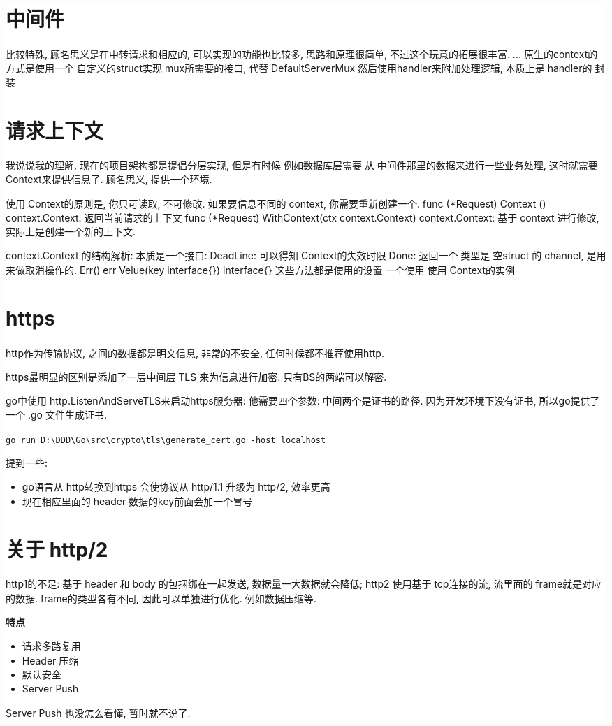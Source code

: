 
# 中间件
比较特殊, 顾名思义是在中转请求和相应的, 可以实现的功能也比较多, 思路和原理很简单, 不过这个玩意的拓展很丰富.
...
原生的context的方式是使用一个 自定义的struct实现 mux所需要的接口, 代替 DefaultServerMux
然后使用handler来附加处理逻辑, 本质上是 handler的 封装

# 请求上下文
我说说我的理解, 现在的项目架构都是提倡分层实现, 但是有时候 例如数据库层需要 从 中间件那里的数据来进行一些业务处理, 这时就需要 Context来提供信息了.
顾名思义, 提供一个环境.

使用 Context的原则是, 你只可读取, 不可修改. 如果要信息不同的 context, 你需要重新创建一个.
func (*Request) Context () context.Context: 返回当前请求的上下文
func (*Request) WithContext(ctx context.Context) context.Context: 基于 context 进行修改, 实际上是创建一个新的上下文. 

context.Context 的结构解析: 
本质是一个接口: 
DeadLine: 可以得知 Context的失效时限
Done: 返回一个 类型是 空struct 的 channel, 是用来做取消操作的. 
Err() err
Velue(key interface{}) interface{}
这些方法都是使用的设置
一个使用 使用 Context的实例

# https
http作为传输协议, 之间的数据都是明文信息, 非常的不安全, 任何时候都不推荐使用http. 

https最明显的区别是添加了一层中间层 TLS 来为信息进行加密. 只有BS的两端可以解密.

go中使用 http.ListenAndServeTLS来启动https服务器: 
他需要四个参数: 中间两个是证书的路径. 因为开发环境下没有证书, 所以go提供了一个 .go 文件生成证书.
```shell
go run D:\DDD\Go\src\crypto\tls\generate_cert.go -host localhost
```

提到一些: 
- go语言从 http转换到https 会使协议从 http/1.1 升级为 http/2, 效率更高
- 现在相应里面的 header 数据的key前面会加一个冒号

# 关于 http/2
http1的不足: 基于 header 和 body 的包捆绑在一起发送, 数据量一大数据就会降低;
http2 使用基于 tcp连接的流, 流里面的 frame就是对应的数据. frame的类型各有不同, 因此可以单独进行优化. 例如数据压缩等.

**特点**
- 请求多路复用
- Header 压缩
- 默认安全
- Server Push

Server Push 也没怎么看懂, 暂时就不说了. 
